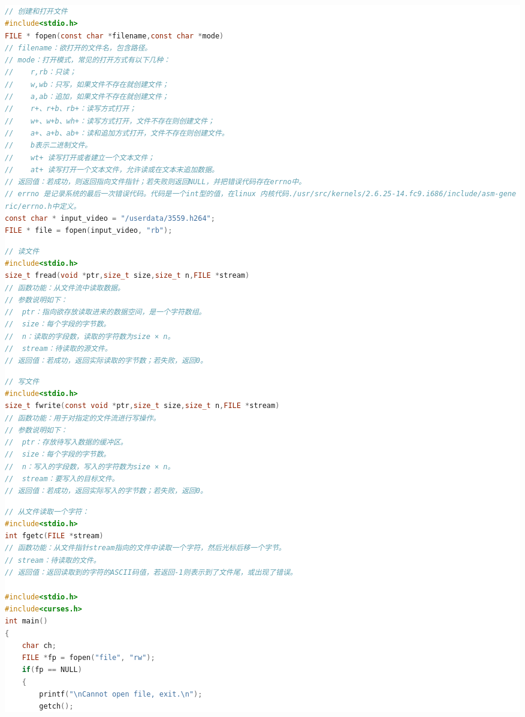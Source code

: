 ```c
// 创建和打开文件
#include<stdio.h>
FILE * fopen(const char *filename,const char *mode)
// filename：欲打开的文件名，包含路径。
// mode：打开模式，常见的打开方式有以下几种：
//    r,rb：只读；
//    w,wb：只写，如果文件不存在就创建文件；
//    a,ab：追加，如果文件不存在就创建文件；
//    r+、r+b、rb+：读写方式打开；
//    w+、w+b、wh+：读写方式打开，文件不存在则创建文件；
//    a+、a+b、ab+：读和追加方式打开，文件不存在则创建文件。
//    b表示二进制文件。
//    wt+ 读写打开或者建立一个文本文件；
//    at+ 读写打开一个文本文件，允许读或在文本末追加数据。
// 返回值：若成功，则返回指向文件指针；若失败则返回NULL，并把错误代码存在errno中。
// errno 是记录系统的最后一次错误代码。代码是一个int型的值，在linux 内核代码./usr/src/kernels/2.6.25-14.fc9.i686/include/asm-generic/errno.h中定义。
const char * input_video = "/userdata/3559.h264";
FILE * file = fopen(input_video, "rb");
```

```c
// 读文件
#include<stdio.h>
size_t fread(void *ptr,size_t size,size_t n,FILE *stream)
// 函数功能：从文件流中读取数据。
// 参数说明如下：
//  ptr：指向欲存放读取进来的数据空间，是一个字符数组。
//  size：每个字段的字节数。
//  n：读取的字段数，读取的字符数为size × n。
//  stream：待读取的源文件。
// 返回值：若成功，返回实际读取的字节数；若失败，返回0。
```

```c
// 写文件
#include<stdio.h>
size_t fwrite(const void *ptr,size_t size,size_t n,FILE *stream)
// 函数功能：用于对指定的文件流进行写操作。
// 参数说明如下：
//  ptr：存放待写入数据的缓冲区。
//  size：每个字段的字节数。
//  n：写入的字段数，写入的字符数为size × n。
//  stream：要写入的目标文件。
// 返回值：若成功，返回实际写入的字节数；若失败，返回0。
```

```c
// 从文件读取一个字符：
#include<stdio.h>
int fgetc(FILE *stream)
// 函数功能：从文件指针stream指向的文件中读取一个字符，然后光标后移一个字节。
// stream：待读取的文件。
// 返回值：返回读取到的字符的ASCII码值，若返回-1则表示到了文件尾，或出现了错误。

#include<stdio.h>
#include<curses.h>
int main()
{
    char ch;
    FILE *fp = fopen("file", "rw");
    if(fp == NULL)
    {
        printf("\nCannot open file, exit.\n");
        getch();
```